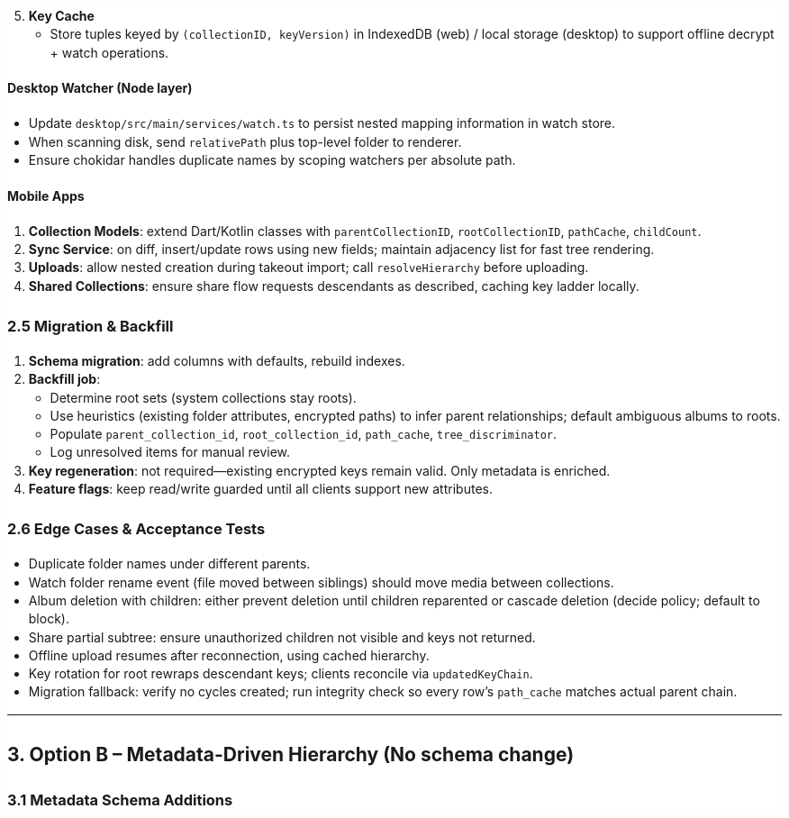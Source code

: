 5. **Key Cache**
   - Store tuples keyed by `(collectionID, keyVersion)` in IndexedDB (web) / local storage (desktop) to support offline decrypt + watch operations.

#### Desktop Watcher (Node layer)

- Update `desktop/src/main/services/watch.ts` to persist nested mapping information in watch store.
- When scanning disk, send `relativePath` plus top-level folder to renderer.
- Ensure chokidar handles duplicate names by scoping watchers per absolute path.

#### Mobile Apps

1. **Collection Models**: extend Dart/Kotlin classes with `parentCollectionID`, `rootCollectionID`, `pathCache`, `childCount`.
2. **Sync Service**: on diff, insert/update rows using new fields; maintain adjacency list for fast tree rendering.
3. **Uploads**: allow nested creation during takeout import; call `resolveHierarchy` before uploading.
4. **Shared Collections**: ensure share flow requests descendants as described, caching key ladder locally.

### 2.5 Migration & Backfill

1. **Schema migration**: add columns with defaults, rebuild indexes.
2. **Backfill job**:
   - Determine root sets (system collections stay roots).
   - Use heuristics (existing folder attributes, encrypted paths) to infer parent relationships; default ambiguous albums to roots.
   - Populate `parent_collection_id`, `root_collection_id`, `path_cache`, `tree_discriminator`.
   - Log unresolved items for manual review.
3. **Key regeneration**: not required—existing encrypted keys remain valid. Only metadata is enriched.
4. **Feature flags**: keep read/write guarded until all clients support new attributes.

### 2.6 Edge Cases & Acceptance Tests

- Duplicate folder names under different parents.
- Watch folder rename event (file moved between siblings) should move media between collections.
- Album deletion with children: either prevent deletion until children reparented or cascade deletion (decide policy; default to block).
- Share partial subtree: ensure unauthorized children not visible and keys not returned.
- Offline upload resumes after reconnection, using cached hierarchy.
- Key rotation for root rewraps descendant keys; clients reconcile via `updatedKeyChain`.
- Migration fallback: verify no cycles created; run integrity check so every row’s `path_cache` matches actual parent chain.

---

## 3. Option B – Metadata-Driven Hierarchy (No schema change)

### 3.1 Metadata Schema Additions
